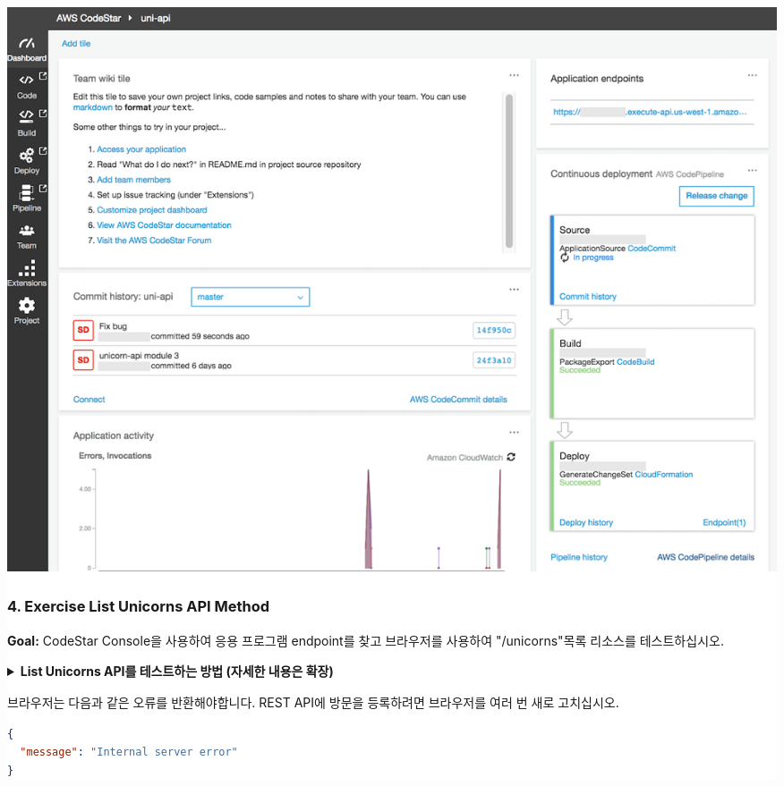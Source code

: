 ![Pipeline Complete](images/codestar-3.png)
</details>



### 4. Exercise List Unicorns API Method

**Goal:** CodeStar Console을 사용하여 응용 프로그램 endpoint를 찾고 브라우저를 사용하여 "/unicorns"목록 리소스를 테스트하십시오.

<details><summary><strong>
List Unicorns API를 테스트하는 방법 (자세한 내용은 확장)
</strong></summary></details>
<p>

브라우저는 다음과 같은 오류를 반환해야합니다. REST API에 방문을 등록하려면 브라우저를 여러 번 새로 고치십시오.

   ```json
   {
     "message": "Internal server error"
   }
   ```
